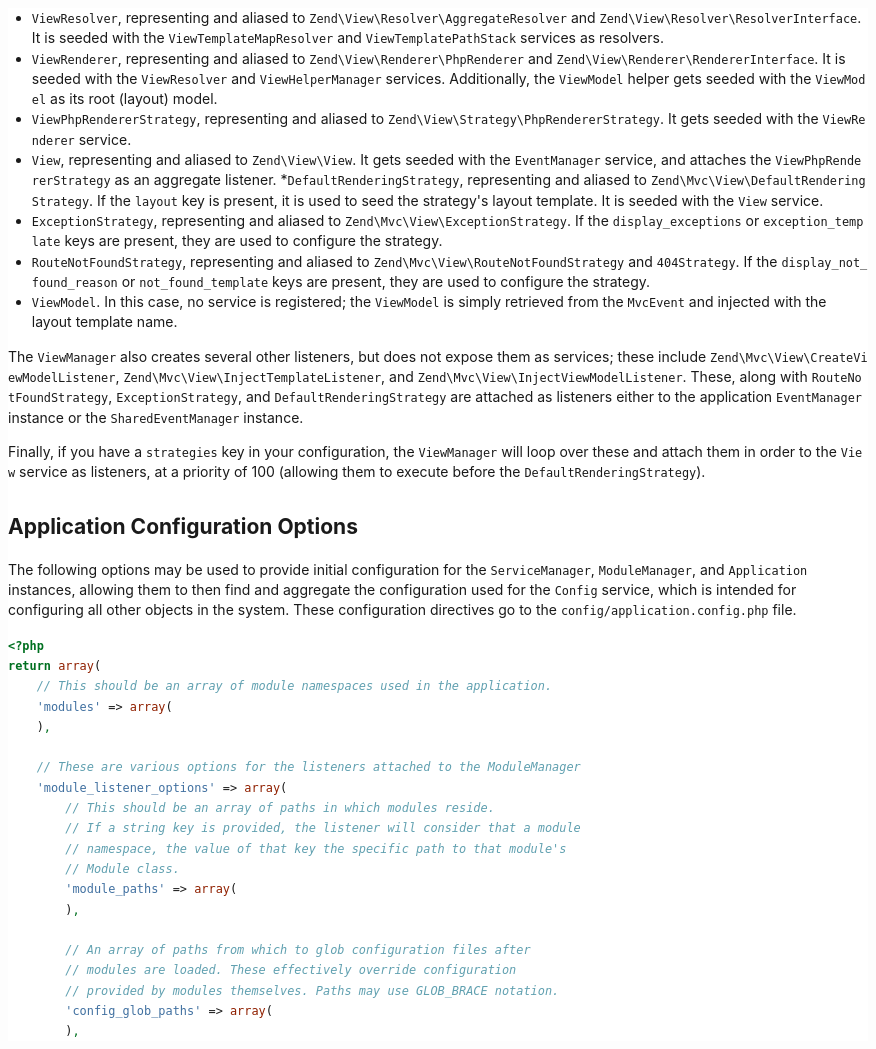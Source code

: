 * `ViewResolver`, representing and aliased to `Zend\View\Resolver\AggregateResolver` and
`Zend\View\Resolver\ResolverInterface`. It is seeded with the `ViewTemplateMapResolver` and
`ViewTemplatePathStack` services as resolvers.
* `ViewRenderer`, representing and aliased to `Zend\View\Renderer\PhpRenderer` and
`Zend\View\Renderer\RendererInterface`. It is seeded with the `ViewResolver` and `ViewHelperManager`
services. Additionally, the `ViewModel` helper gets seeded with the `ViewModel` as its root (layout)
model.
* `ViewPhpRendererStrategy`, representing and aliased to `Zend\View\Strategy\PhpRendererStrategy`.
It gets seeded with the `ViewRenderer` service.
* `View`, representing and aliased to `Zend\View\View`. It gets seeded with the `EventManager`
service, and attaches the `ViewPhpRendererStrategy` as an aggregate listener.
*`DefaultRenderingStrategy`, representing and aliased to `Zend\Mvc\View\DefaultRenderingStrategy`.
If the `layout` key is present, it is used to seed the strategy's layout template. It is seeded with
the `View` service.
* `ExceptionStrategy`, representing and aliased to `Zend\Mvc\View\ExceptionStrategy`. If the
`display_exceptions` or `exception_template` keys are present, they are used to configure the
strategy.
* `RouteNotFoundStrategy`, representing and aliased to `Zend\Mvc\View\RouteNotFoundStrategy` and
`404Strategy`. If the `display_not_found_reason` or `not_found_template` keys are present, they are
used to configure the strategy.
* `ViewModel`. In this case, no service is registered; the `ViewModel` is simply retrieved from the
`MvcEvent` and injected with the layout template name.

The `ViewManager` also creates several other listeners, but does not expose them as services; these
include `Zend\Mvc\View\CreateViewModelListener`, `Zend\Mvc\View\InjectTemplateListener`, and
`Zend\Mvc\View\InjectViewModelListener`. These, along with `RouteNotFoundStrategy`,
`ExceptionStrategy`, and `DefaultRenderingStrategy` are attached as listeners either to the
application `EventManager` instance or the `SharedEventManager` instance.

Finally, if you have a `strategies` key in your configuration, the `ViewManager` will loop over
these and attach them in order to the `View` service as listeners, at a priority of 100 (allowing
them to execute before the `DefaultRenderingStrategy`).

## Application Configuration Options

The following options may be used to provide initial configuration for the `ServiceManager`,
`ModuleManager`, and `Application` instances, allowing them to then find and aggregate the
configuration used for the `Config` service, which is intended for configuring all other objects in
the system. These configuration directives go to the `config/application.config.php` file.

```php
<?php
return array(
    // This should be an array of module namespaces used in the application.
    'modules' => array(
    ),

    // These are various options for the listeners attached to the ModuleManager
    'module_listener_options' => array(
        // This should be an array of paths in which modules reside.
        // If a string key is provided, the listener will consider that a module
        // namespace, the value of that key the specific path to that module's
        // Module class.
        'module_paths' => array(
        ),

        // An array of paths from which to glob configuration files after
        // modules are loaded. These effectively override configuration
        // provided by modules themselves. Paths may use GLOB_BRACE notation.
        'config_glob_paths' => array(
        ),

```